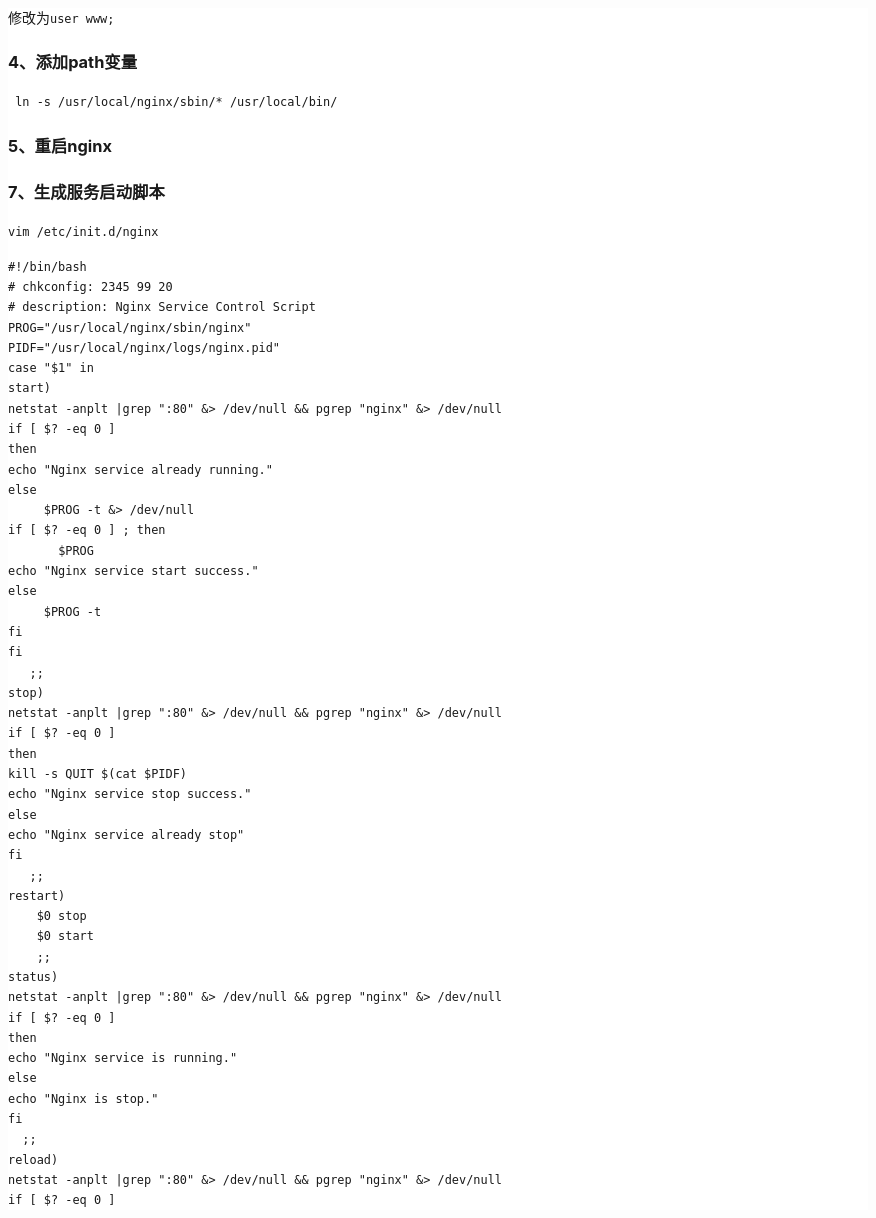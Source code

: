 修改为`user www;`

### 4、添加path变量

```shell
 ln -s /usr/local/nginx/sbin/* /usr/local/bin/
```

### 5、重启nginx



### 7、生成服务启动脚本

```shell
vim /etc/init.d/nginx
```

```shell
#!/bin/bash
# chkconfig: 2345 99 20
# description: Nginx Service Control Script
PROG="/usr/local/nginx/sbin/nginx"
PIDF="/usr/local/nginx/logs/nginx.pid"
case "$1" in
start)
netstat -anplt |grep ":80" &> /dev/null && pgrep "nginx" &> /dev/null
if [ $? -eq 0 ]
then
echo "Nginx service already running."
else
     $PROG -t &> /dev/null
if [ $? -eq 0 ] ; then 
       $PROG
echo "Nginx service start success."
else
     $PROG -t
fi
fi
   ;;
stop)
netstat -anplt |grep ":80" &> /dev/null && pgrep "nginx" &> /dev/null
if [ $? -eq 0 ]
then
kill -s QUIT $(cat $PIDF)
echo "Nginx service stop success." 
else
echo "Nginx service already stop"
fi
   ;;
restart)
    $0 stop
    $0 start
    ;;
status)
netstat -anplt |grep ":80" &> /dev/null && pgrep "nginx" &> /dev/null
if [ $? -eq 0 ]
then
echo "Nginx service is running."
else
echo "Nginx is stop."
fi
  ;; 
reload)
netstat -anplt |grep ":80" &> /dev/null && pgrep "nginx" &> /dev/null
if [ $? -eq 0 ]
```